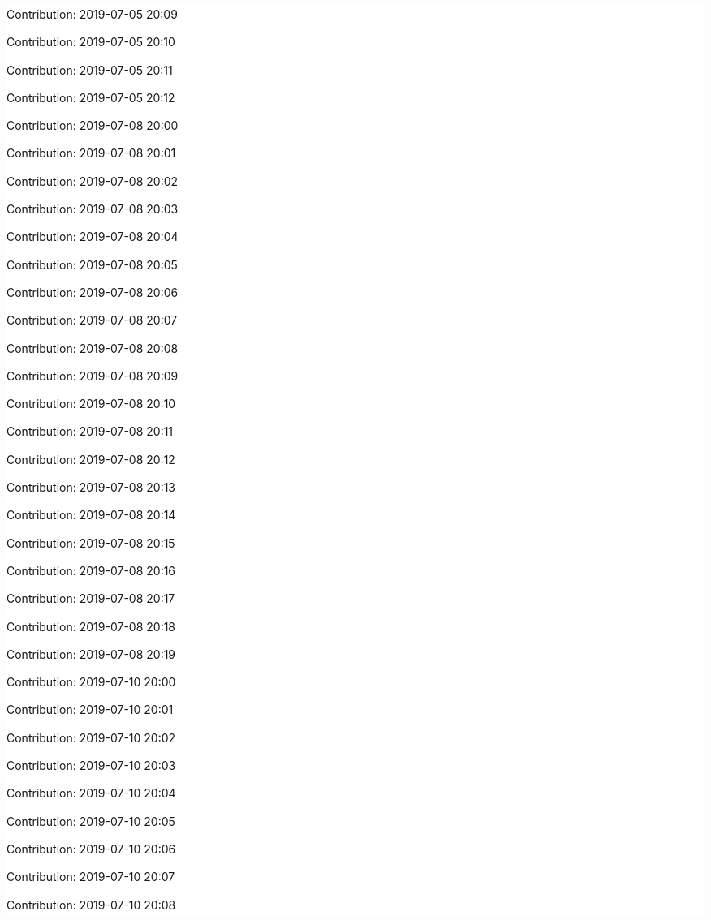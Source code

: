 Contribution: 2019-07-05 20:09

Contribution: 2019-07-05 20:10

Contribution: 2019-07-05 20:11

Contribution: 2019-07-05 20:12

Contribution: 2019-07-08 20:00

Contribution: 2019-07-08 20:01

Contribution: 2019-07-08 20:02

Contribution: 2019-07-08 20:03

Contribution: 2019-07-08 20:04

Contribution: 2019-07-08 20:05

Contribution: 2019-07-08 20:06

Contribution: 2019-07-08 20:07

Contribution: 2019-07-08 20:08

Contribution: 2019-07-08 20:09

Contribution: 2019-07-08 20:10

Contribution: 2019-07-08 20:11

Contribution: 2019-07-08 20:12

Contribution: 2019-07-08 20:13

Contribution: 2019-07-08 20:14

Contribution: 2019-07-08 20:15

Contribution: 2019-07-08 20:16

Contribution: 2019-07-08 20:17

Contribution: 2019-07-08 20:18

Contribution: 2019-07-08 20:19

Contribution: 2019-07-10 20:00

Contribution: 2019-07-10 20:01

Contribution: 2019-07-10 20:02

Contribution: 2019-07-10 20:03

Contribution: 2019-07-10 20:04

Contribution: 2019-07-10 20:05

Contribution: 2019-07-10 20:06

Contribution: 2019-07-10 20:07

Contribution: 2019-07-10 20:08
